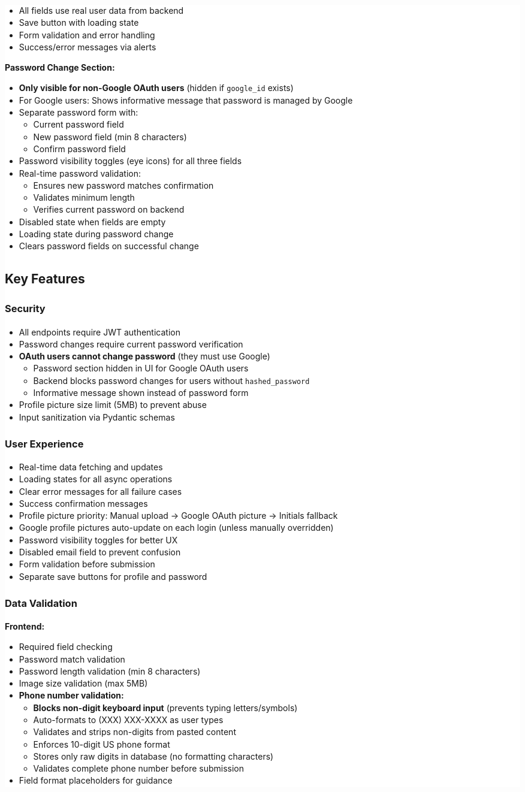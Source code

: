 - All fields use real user data from backend
- Save button with loading state
- Form validation and error handling
- Success/error messages via alerts

**Password Change Section:**
- **Only visible for non-Google OAuth users** (hidden if `google_id` exists)
- For Google users: Shows informative message that password is managed by Google
- Separate password form with:
  - Current password field
  - New password field (min 8 characters)
  - Confirm password field
- Password visibility toggles (eye icons) for all three fields
- Real-time password validation:
  - Ensures new password matches confirmation
  - Validates minimum length
  - Verifies current password on backend
- Disabled state when fields are empty
- Loading state during password change
- Clears password fields on successful change

## Key Features

### Security
- All endpoints require JWT authentication
- Password changes require current password verification
- **OAuth users cannot change password** (they must use Google)
  - Password section hidden in UI for Google OAuth users
  - Backend blocks password changes for users without `hashed_password`
  - Informative message shown instead of password form
- Profile picture size limit (5MB) to prevent abuse
- Input sanitization via Pydantic schemas

### User Experience
- Real-time data fetching and updates
- Loading states for all async operations
- Clear error messages for all failure cases
- Success confirmation messages
- Profile picture priority: Manual upload → Google OAuth picture → Initials fallback
- Google profile pictures auto-update on each login (unless manually overridden)
- Password visibility toggles for better UX
- Disabled email field to prevent confusion
- Form validation before submission
- Separate save buttons for profile and password

### Data Validation
**Frontend:**
- Required field checking
- Password match validation
- Password length validation (min 8 characters)
- Image size validation (max 5MB)
- **Phone number validation:**
  - **Blocks non-digit keyboard input** (prevents typing letters/symbols)
  - Auto-formats to (XXX) XXX-XXXX as user types
  - Validates and strips non-digits from pasted content
  - Enforces 10-digit US phone format
  - Stores only raw digits in database (no formatting characters)
  - Validates complete phone number before submission
- Field format placeholders for guidance
